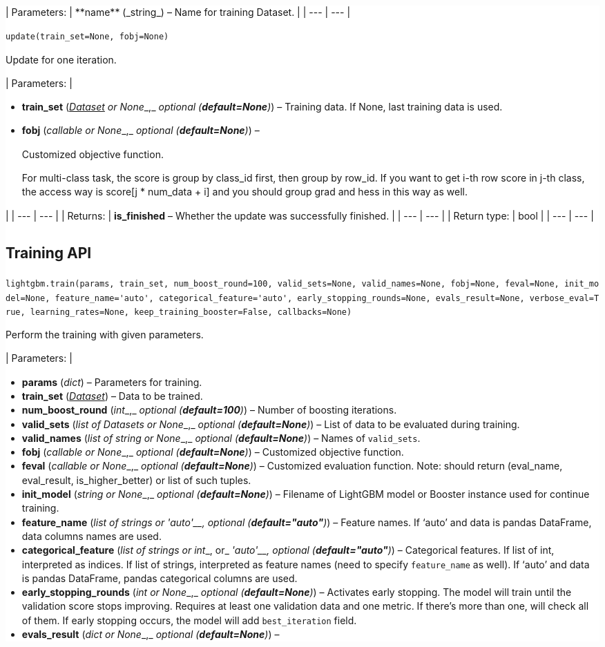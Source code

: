 <colgroup><col class="field-name"> <col class="field-body"></colgroup>
| Parameters: | **name** (_string_) – Name for training Dataset. |
| --- | --- |

```
update(train_set=None, fobj=None)
```

Update for one iteration.

<colgroup><col class="field-name"> <col class="field-body"></colgroup>
| Parameters: | 

*   **train_set** ([_Dataset_](#lightgbm.Dataset "lightgbm.Dataset") _or_ _None__,_ _optional_ _(__default=None__)_) – Training data. If None, last training data is used.
*   **fobj** (_callable_ _or_ _None__,_ _optional_ _(__default=None__)_) –

    Customized objective function.

    For multi-class task, the score is group by class_id first, then group by row_id. If you want to get i-th row score in j-th class, the access way is score[j * num_data + i] and you should group grad and hess in this way as well.

 |
| --- | --- |
| Returns: | **is_finished** – Whether the update was successfully finished. |
| --- | --- |
| Return type: | bool |
| --- | --- |

## Training API

```
lightgbm.train(params, train_set, num_boost_round=100, valid_sets=None, valid_names=None, fobj=None, feval=None, init_model=None, feature_name='auto', categorical_feature='auto', early_stopping_rounds=None, evals_result=None, verbose_eval=True, learning_rates=None, keep_training_booster=False, callbacks=None)
```

Perform the training with given parameters.

<colgroup><col class="field-name"> <col class="field-body"></colgroup>
| Parameters: | 

*   **params** (_dict_) – Parameters for training.
*   **train_set** ([_Dataset_](#lightgbm.Dataset "lightgbm.Dataset")) – Data to be trained.
*   **num_boost_round** (_int__,_ _optional_ _(__default=100__)_) – Number of boosting iterations.
*   **valid_sets** (_list of Datasets_ _or_ _None__,_ _optional_ _(__default=None__)_) – List of data to be evaluated during training.
*   **valid_names** (_list of string_ _or_ _None__,_ _optional_ _(__default=None__)_) – Names of `valid_sets`.
*   **fobj** (_callable_ _or_ _None__,_ _optional_ _(__default=None__)_) – Customized objective function.
*   **feval** (_callable_ _or_ _None__,_ _optional_ _(__default=None__)_) – Customized evaluation function. Note: should return (eval_name, eval_result, is_higher_better) or list of such tuples.
*   **init_model** (_string_ _or_ _None__,_ _optional_ _(__default=None__)_) – Filename of LightGBM model or Booster instance used for continue training.
*   **feature_name** (_list of strings_ _or_ _'auto'__,_ _optional_ _(__default="auto"__)_) – Feature names. If ‘auto’ and data is pandas DataFrame, data columns names are used.
*   **categorical_feature** (_list of strings_ _or_ _int__, or_ _'auto'__,_ _optional_ _(__default="auto"__)_) – Categorical features. If list of int, interpreted as indices. If list of strings, interpreted as feature names (need to specify `feature_name` as well). If ‘auto’ and data is pandas DataFrame, pandas categorical columns are used.
*   **early_stopping_rounds** (_int_ _or_ _None__,_ _optional_ _(__default=None__)_) – Activates early stopping. The model will train until the validation score stops improving. Requires at least one validation data and one metric. If there’s more than one, will check all of them. If early stopping occurs, the model will add `best_iteration` field.
*   **evals_result** (_dict_ _or_ _None__,_ _optional_ _(__default=None__)_) –